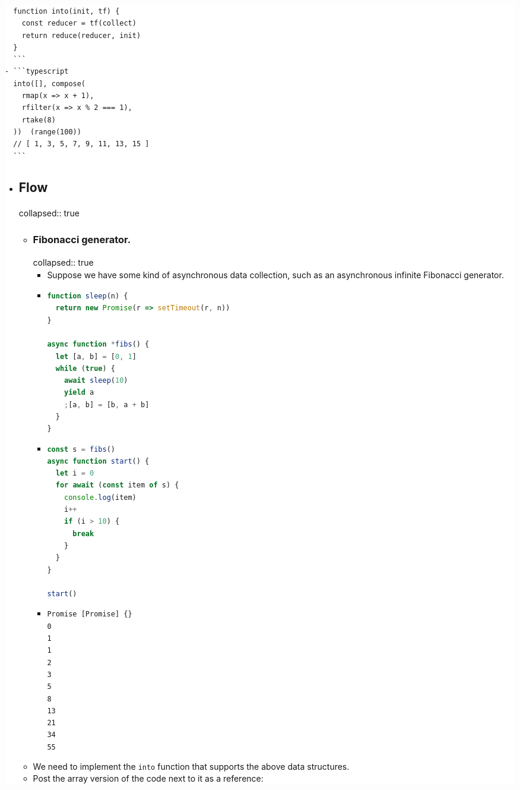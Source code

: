	  function into(init, tf) {
	    const reducer = tf(collect)
	    return reduce(reducer, init)
	  }
	  ```
	- ```typescript
	  into([], compose(
	    rmap(x => x + 1),
	    rfilter(x => x % 2 === 1),
	    rtake(8)
	  ))  (range(100))
	  // [ 1, 3, 5, 7, 9, 11, 13, 15 ]
	  ```
- ## Flow
  collapsed:: true
	- ### Fibonacci generator.
	  collapsed:: true
		- Suppose we have some kind of asynchronous data collection, such as an asynchronous infinite Fibonacci generator.
		- ```typescript
		  function sleep(n) {
		    return new Promise(r => setTimeout(r, n))
		  }
		  
		  async function *fibs() {
		    let [a, b] = [0, 1]
		    while (true) {
		      await sleep(10)
		      yield a
		      ;[a, b] = [b, a + b]
		    }
		  }
		  ```
		- ```typescript
		  const s = fibs()
		  async function start() {
		    let i = 0
		    for await (const item of s) {
		      console.log(item)
		      i++
		      if (i > 10) {
		        break
		      }
		    }
		  }
		  
		  start()
		  
		  ```
		- ```
		  Promise [Promise] {}
		  0
		  1
		  1
		  2
		  3
		  5
		  8
		  13
		  21
		  34
		  55
		  ```
	- We need to implement the `into` function that supports the above data structures.
	- Post the array version of the code next to it as a reference: